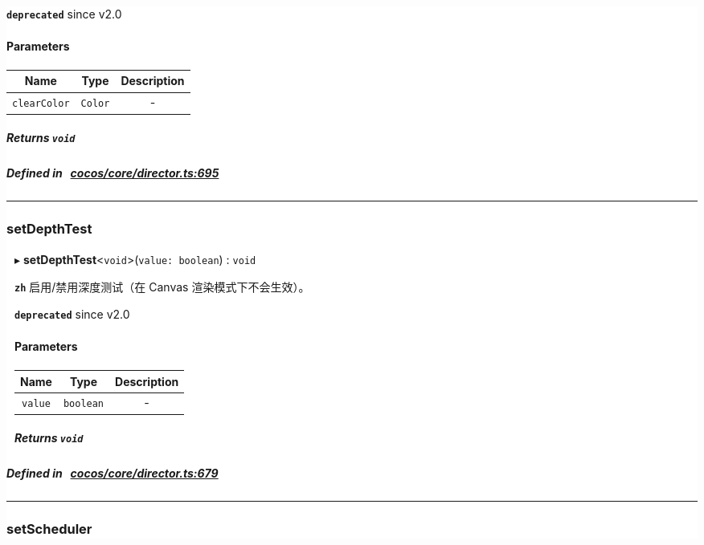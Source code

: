 **`deprecated`** since v2.0









#### Parameters

| Name | Type | Description |
| :------: | :------: | :------: |
| `clearColor` | `Color` | - |



##### Returns `void`




</div>

##### Defined in &nbsp;   [cocos/core/director.ts:695](https://github.com/cocos-creator/engine/blob/c7bf6b8a9/cocos/core/director.ts#L695)&nbsp;
___
### setDepthTest
<div style="margin-left: 10px;">

▸   **setDepthTest**<`void`\>(`value: boolean`) : `void`




**`zh`** 启用/禁用深度测试（在 Canvas 渲染模式下不会生效）。




**`deprecated`** since v2.0









#### Parameters

| Name | Type | Description |
| :------: | :------: | :------: |
| `value` | `boolean` | - |



##### Returns `void`




</div>

##### Defined in &nbsp;   [cocos/core/director.ts:679](https://github.com/cocos-creator/engine/blob/c7bf6b8a9/cocos/core/director.ts#L679)&nbsp;
___
### setScheduler
<div style="margin-left: 10px;">
